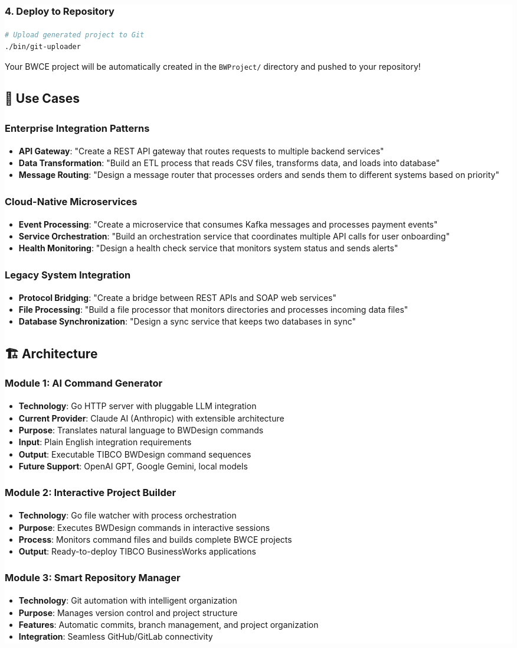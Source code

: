 ### 4. **Deploy to Repository**

```bash
# Upload generated project to Git
./bin/git-uploader
```

Your BWCE project will be automatically created in the `BWProject/` directory and pushed to your repository!

## 🎯 Use Cases

### **Enterprise Integration Patterns**
- **API Gateway**: "Create a REST API gateway that routes requests to multiple backend services"
- **Data Transformation**: "Build an ETL process that reads CSV files, transforms data, and loads into database"
- **Message Routing**: "Design a message router that processes orders and sends them to different systems based on priority"

### **Cloud-Native Microservices**
- **Event Processing**: "Create a microservice that consumes Kafka messages and processes payment events"
- **Service Orchestration**: "Build an orchestration service that coordinates multiple API calls for user onboarding"
- **Health Monitoring**: "Design a health check service that monitors system status and sends alerts"

### **Legacy System Integration**
- **Protocol Bridging**: "Create a bridge between REST APIs and SOAP web services"
- **File Processing**: "Build a file processor that monitors directories and processes incoming data files"
- **Database Synchronization**: "Design a sync service that keeps two databases in sync"

## 🏗 Architecture

### **Module 1: AI Command Generator**
- **Technology**: Go HTTP server with pluggable LLM integration
- **Current Provider**: Claude AI (Anthropic) with extensible architecture
- **Purpose**: Translates natural language to BWDesign commands
- **Input**: Plain English integration requirements
- **Output**: Executable TIBCO BWDesign command sequences
- **Future Support**: OpenAI GPT, Google Gemini, local models

### **Module 2: Interactive Project Builder**
- **Technology**: Go file watcher with process orchestration
- **Purpose**: Executes BWDesign commands in interactive sessions
- **Process**: Monitors command files and builds complete BWCE projects
- **Output**: Ready-to-deploy TIBCO BusinessWorks applications

### **Module 3: Smart Repository Manager**
- **Technology**: Git automation with intelligent organization
- **Purpose**: Manages version control and project structure
- **Features**: Automatic commits, branch management, and project organization
- **Integration**: Seamless GitHub/GitLab connectivity
